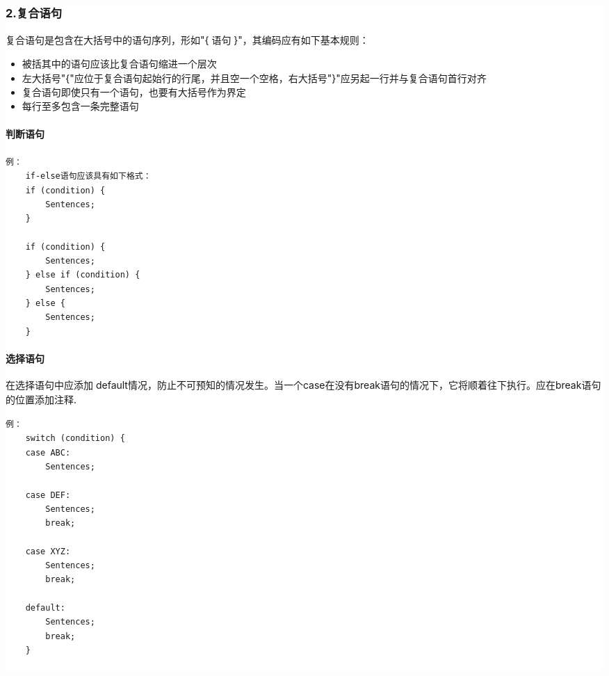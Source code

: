 ### 2.复合语句

复合语句是包含在大括号中的语句序列，形如"{ 语句 }"，其编码应有如下基本规则：
- 被括其中的语句应该比复合语句缩进一个层次
- 左大括号"{"应位于复合语句起始行的行尾，并且空一个空格，右大括号"}"应另起一行并与复合语句首行对齐
- 复合语句即使只有一个语句，也要有大括号作为界定
- 每行至多包含一条完整语句

#### 判断语句

```
例：
    if-else语句应该具有如下格式：
    if (condition) {
        Sentences;
    }

    if (condition) {
        Sentences;
    } else if (condition) {
        Sentences;
    } else {
        Sentences;
    }

```

#### 选择语句

在选择语句中应添加 default情况，防止不可预知的情况发生。当一个case在没有break语句的情况下，它将顺着往下执行。应在break语句的位置添加注释.

```
例：
    switch (condition) {
    case ABC:
        Sentences;
        
    case DEF:
        Sentences;
        break;

    case XYZ:
        Sentences;
        break;

    default:
        Sentences;
        break;
    }


```

